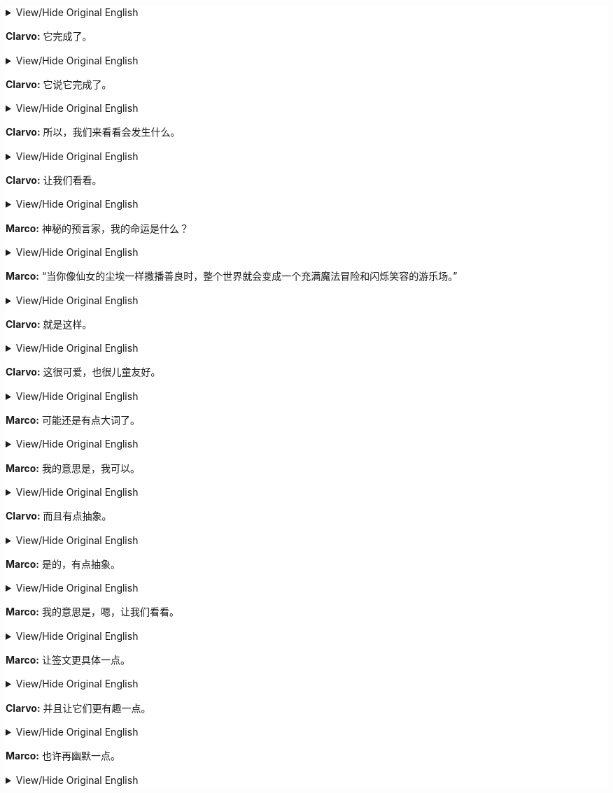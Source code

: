 <details><summary>View/Hide Original English</summary></details>

**Clarvo:** 它完成了。

<details><summary>View/Hide Original English</summary></details>

**Clarvo:** 它说它完成了。

<details><summary>View/Hide Original English</summary></details>

**Clarvo:** 所以，我们来看看会发生什么。

<details><summary>View/Hide Original English</summary></details>

**Clarvo:** 让我们看看。

<details><summary>View/Hide Original English</summary></details>

**Marco:** 神秘的预言家，我的命运是什么？

<details><summary>View/Hide Original English</summary></details>

**Marco:** “当你像仙女的尘埃一样撒播善良时，整个世界就会变成一个充满魔法冒险和闪烁笑容的游乐场。”

<details><summary>View/Hide Original English</summary></details>

**Clarvo:** 就是这样。

<details><summary>View/Hide Original English</summary></details>

**Clarvo:** 这很可爱，也很儿童友好。

<details><summary>View/Hide Original English</summary></details>

**Marco:** 可能还是有点大词了。

<details><summary>View/Hide Original English</summary></details>

**Marco:** 我的意思是，我可以。

<details><summary>View/Hide Original English</summary></details>

**Clarvo:** 而且有点抽象。

<details><summary>View/Hide Original English</summary></details>

**Marco:** 是的，有点抽象。

<details><summary>View/Hide Original English</summary></details>

**Marco:** 我的意思是，嗯，让我们看看。

<details><summary>View/Hide Original English</summary></details>

**Marco:** 让签文更具体一点。

<details><summary>View/Hide Original English</summary></details>

**Clarvo:** 并且让它们更有趣一点。

<details><summary>View/Hide Original English</summary></details>

**Marco:** 也许再幽默一点。

<details><summary>View/Hide Original English</summary></details>

